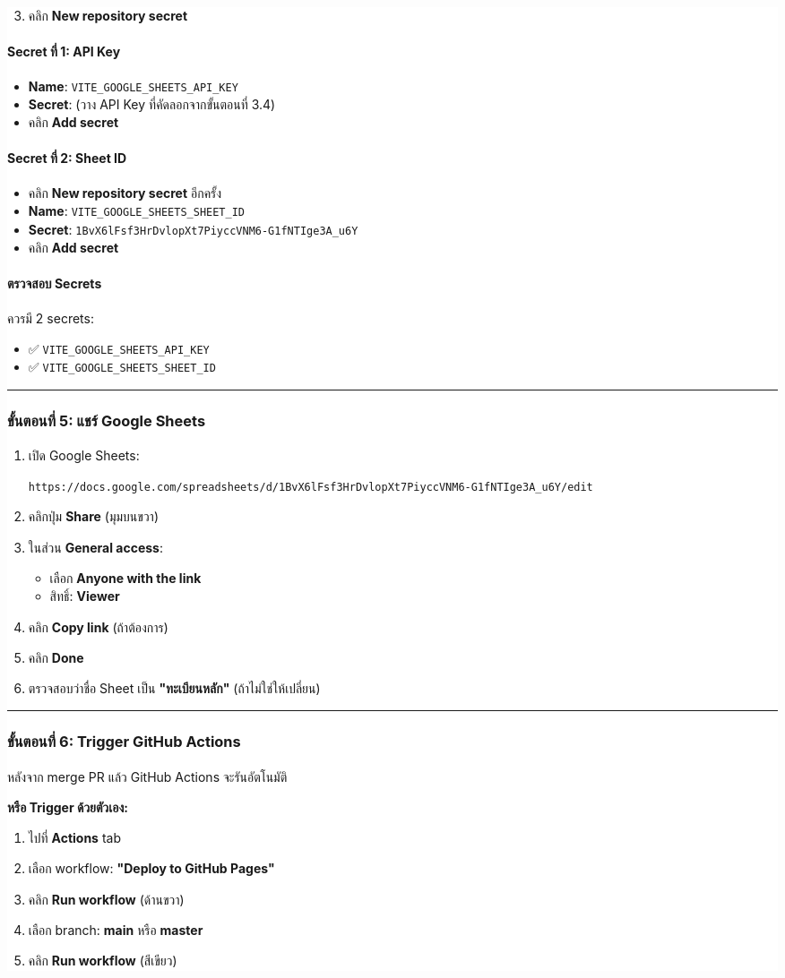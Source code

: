 3. คลิก **New repository secret**

#### Secret ที่ 1: API Key

- **Name**: `VITE_GOOGLE_SHEETS_API_KEY`
- **Secret**: (วาง API Key ที่คัดลอกจากขั้นตอนที่ 3.4)
- คลิก **Add secret**

#### Secret ที่ 2: Sheet ID

- คลิก **New repository secret** อีกครั้ง
- **Name**: `VITE_GOOGLE_SHEETS_SHEET_ID`
- **Secret**: `1BvX6lFsf3HrDvlopXt7PiyccVNM6-G1fNTIge3A_u6Y`
- คลิก **Add secret**

#### ตรวจสอบ Secrets

ควรมี 2 secrets:
- ✅ `VITE_GOOGLE_SHEETS_API_KEY`
- ✅ `VITE_GOOGLE_SHEETS_SHEET_ID`

---

### ขั้นตอนที่ 5: แชร์ Google Sheets

1. เปิด Google Sheets:
   ```
   https://docs.google.com/spreadsheets/d/1BvX6lFsf3HrDvlopXt7PiyccVNM6-G1fNTIge3A_u6Y/edit
   ```

2. คลิกปุ่ม **Share** (มุมบนขวา)

3. ในส่วน **General access**:
   - เลือก **Anyone with the link**
   - สิทธิ์: **Viewer**

4. คลิก **Copy link** (ถ้าต้องการ)

5. คลิก **Done**

6. ตรวจสอบว่าชื่อ Sheet เป็น **"ทะเบียนหลัก"** (ถ้าไม่ใช่ให้เปลี่ยน)

---

### ขั้นตอนที่ 6: Trigger GitHub Actions

หลังจาก merge PR แล้ว GitHub Actions จะรันอัตโนมัติ

**หรือ Trigger ด้วยตัวเอง:**

1. ไปที่ **Actions** tab

2. เลือก workflow: **"Deploy to GitHub Pages"**

3. คลิก **Run workflow** (ด้านขวา)

4. เลือก branch: **main** หรือ **master**

5. คลิก **Run workflow** (สีเขียว)
